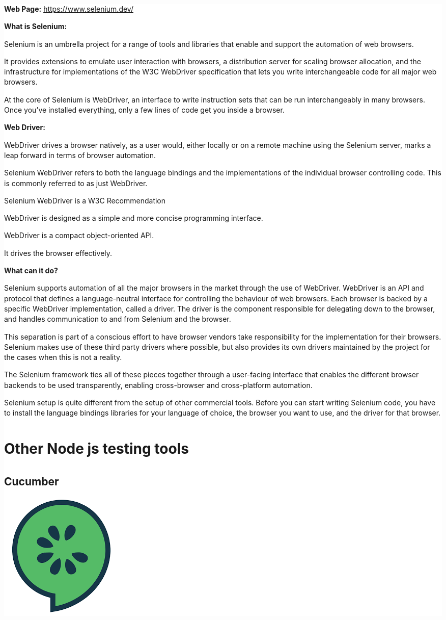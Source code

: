 **Web Page:** https://www.selenium.dev/

**What is Selenium:**

Selenium is an umbrella project for a range of tools and libraries that enable and support the automation of web browsers.

It provides extensions to emulate user interaction with browsers, a distribution server for scaling browser allocation, and the infrastructure for implementations of the W3C WebDriver specification that lets you write interchangeable code for all major web browsers.

At the core of Selenium is WebDriver, an interface to write instruction sets that can be run interchangeably in many browsers. Once you’ve installed everything, only a few lines of code get you inside a browser.

**Web Driver:**

WebDriver drives a browser natively, as a user would, either locally or on a remote machine using the Selenium server, marks a leap forward in terms of browser automation.

Selenium WebDriver refers to both the language bindings and the implementations of the individual browser controlling code. This is commonly referred to as just WebDriver.

Selenium WebDriver is a W3C Recommendation

WebDriver is designed as a simple and more concise programming interface.

WebDriver is a compact object-oriented API.

It drives the browser effectively.

**What can it do?**

Selenium supports automation of all the major browsers in the market through the use of WebDriver. WebDriver is an API and protocol that defines a language-neutral interface for controlling the behaviour of web browsers. Each browser is backed by a specific WebDriver implementation, called a driver. The driver is the component responsible for delegating down to the browser, and handles communication to and from Selenium and the browser.

This separation is part of a conscious effort to have browser vendors take responsibility for the implementation for their browsers. Selenium makes use of these third party drivers where possible, but also provides its own drivers maintained by the project for the cases when this is not a reality.

The Selenium framework ties all of these pieces together through a user-facing interface that enables the different browser backends to be used transparently, enabling cross-browser and cross-platform automation.

Selenium setup is quite different from the setup of other commercial tools. Before you can start writing Selenium code, you have to install the language bindings libraries for your language of choice, the browser you want to use, and the driver for that browser.

# Other Node js testing tools

## Cucumber

![](/png/Cucumber.png)
